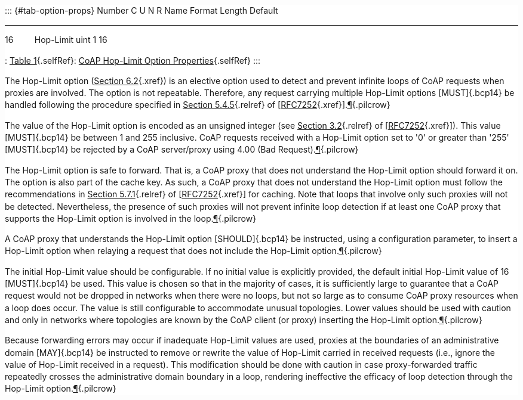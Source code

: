 ::: {#tab-option-props}
  Number   C   U   N   R   Name        Format   Length   Default
  -------- --- --- --- --- ----------- -------- -------- ---------
  16                       Hop-Limit   uint     1        16

  : [Table 1](#table-1){.selfRef}: [CoAP Hop-Limit Option
  Properties](#name-coap-hop-limit-option-prope){.selfRef}
:::

The Hop-Limit option ([Section 6.2](#option){.xref}) is an elective
option used to detect and prevent infinite loops of CoAP requests when
proxies are involved. The option is not repeatable. Therefore, any
request carrying multiple Hop-Limit options [MUST]{.bcp14} be handled
following the procedure specified in [Section
5.4.5](https://www.rfc-editor.org/rfc/rfc7252#section-5.4.5){.relref} of
\[[RFC7252](#RFC7252){.xref}\].[¶](#section-3-3){.pilcrow}

The value of the Hop-Limit option is encoded as an unsigned integer (see
[Section
3.2](https://www.rfc-editor.org/rfc/rfc7252#section-3.2){.relref} of
\[[RFC7252](#RFC7252){.xref}\]). This value [MUST]{.bcp14} be between 1
and 255 inclusive. CoAP requests received with a Hop-Limit option set to
\'0\' or greater than \'255\' [MUST]{.bcp14} be rejected by a CoAP
server/proxy using 4.00 (Bad Request).[¶](#section-3-4){.pilcrow}

The Hop-Limit option is safe to forward. That is, a CoAP proxy that does
not understand the Hop-Limit option should forward it on. The option is
also part of the cache key. As such, a CoAP proxy that does not
understand the Hop-Limit option must follow the recommendations in
[Section
5.7.1](https://www.rfc-editor.org/rfc/rfc7252#section-5.7.1){.relref} of
\[[RFC7252](#RFC7252){.xref}\] for caching. Note that loops that involve
only such proxies will not be detected. Nevertheless, the presence of
such proxies will not prevent infinite loop detection if at least one
CoAP proxy that supports the Hop-Limit option is involved in the
loop.[¶](#section-3-5){.pilcrow}

A CoAP proxy that understands the Hop-Limit option [SHOULD]{.bcp14} be
instructed, using a configuration parameter, to insert a Hop-Limit
option when relaying a request that does not include the Hop-Limit
option.[¶](#section-3-6){.pilcrow}

The initial Hop-Limit value should be configurable. If no initial value
is explicitly provided, the default initial Hop-Limit value of 16
[MUST]{.bcp14} be used. This value is chosen so that in the majority of
cases, it is sufficiently large to guarantee that a CoAP request would
not be dropped in networks when there were no loops, but not so large as
to consume CoAP proxy resources when a loop does occur. The value is
still configurable to accommodate unusual topologies. Lower values
should be used with caution and only in networks where topologies are
known by the CoAP client (or proxy) inserting the Hop-Limit
option.[¶](#section-3-7){.pilcrow}

Because forwarding errors may occur if inadequate Hop-Limit values are
used, proxies at the boundaries of an administrative domain
[MAY]{.bcp14} be instructed to remove or rewrite the value of Hop-Limit
carried in received requests (i.e., ignore the value of Hop-Limit
received in a request). This modification should be done with caution in
case proxy-forwarded traffic repeatedly crosses the administrative
domain boundary in a loop, rendering ineffective the efficacy of loop
detection through the Hop-Limit option.[¶](#section-3-8){.pilcrow}
